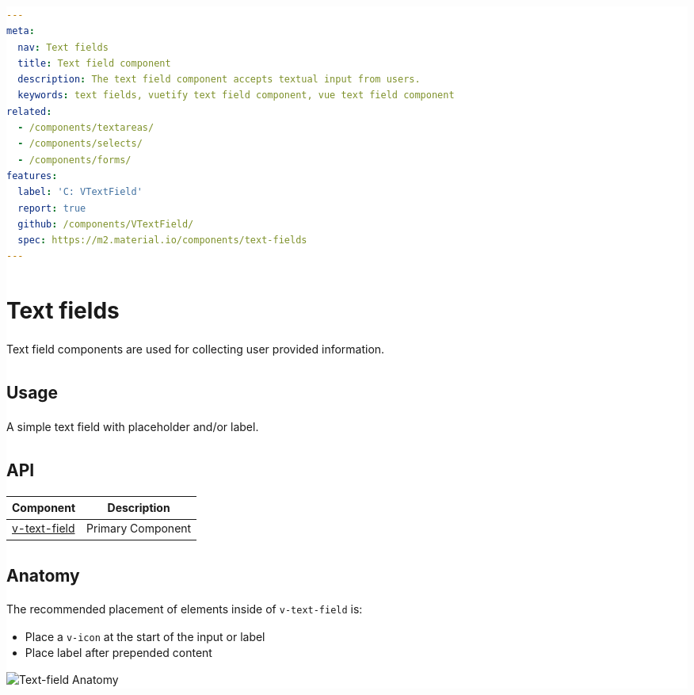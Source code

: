 ```yaml
---
meta:
  nav: Text fields
  title: Text field component
  description: The text field component accepts textual input from users.
  keywords: text fields, vuetify text field component, vue text field component
related:
  - /components/textareas/
  - /components/selects/
  - /components/forms/
features:
  label: 'C: VTextField'
  report: true
  github: /components/VTextField/
  spec: https://m2.material.io/components/text-fields
---
```


# Text fields

Text field components are used for collecting user provided information.

<PageFeatures />

## Usage

A simple text field with placeholder and/or label.

<ExamplesUsage name="v-text-field" />

<PromotedEntry />

## API

| Component | Description |
| - | - |
| [v-text-field](/api/v-text-field/) | Primary Component |

<ApiInline hide-links />

## Anatomy

The recommended placement of elements inside of `v-text-field` is:

* Place a `v-icon` at the start of the input or label
* Place label after prepended content

![Text-field Anatomy](https://cdn.vuetifyjs.com/docs/images/components-temp/v-text-field/v-text-field-anatomy.png)
